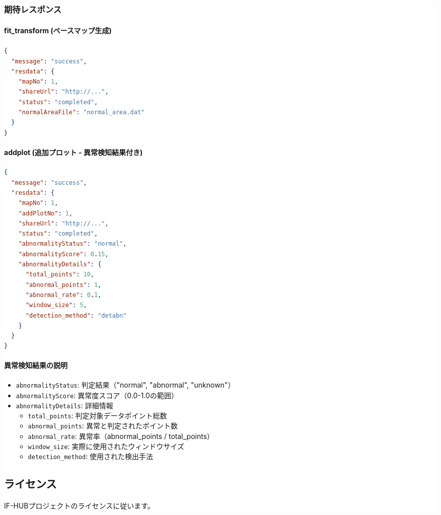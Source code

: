 ### 期待レスポンス

#### fit_transform (ベースマップ生成)

```json
{
  "message": "success",
  "resdata": {
    "mapNo": 1,
    "shareUrl": "http://...",
    "status": "completed",
    "normalAreaFile": "normal_area.dat"
  }
}
```

#### addplot (追加プロット - 異常検知結果付き)

```json
{
  "message": "success",
  "resdata": {
    "mapNo": 1,
    "addPlotNo": 1,
    "shareUrl": "http://...",
    "status": "completed",
    "abnormalityStatus": "normal",
    "abnormalityScore": 0.15,
    "abnormalityDetails": {
      "total_points": 10,
      "abnormal_points": 1,
      "abnormal_rate": 0.1,
      "window_size": 5,
      "detection_method": "detabn"
    }
  }
}
```

#### 異常検知結果の説明

- `abnormalityStatus`: 判定結果（"normal", "abnormal", "unknown"）
- `abnormalityScore`: 異常度スコア（0.0-1.0の範囲）
- `abnormalityDetails`: 詳細情報
  - `total_points`: 判定対象データポイント総数
  - `abnormal_points`: 異常と判定されたポイント数
  - `abnormal_rate`: 異常率（abnormal_points / total_points）
  - `window_size`: 実際に使用されたウィンドウサイズ
  - `detection_method`: 使用された検出手法

## ライセンス

IF-HUBプロジェクトのライセンスに従います。
